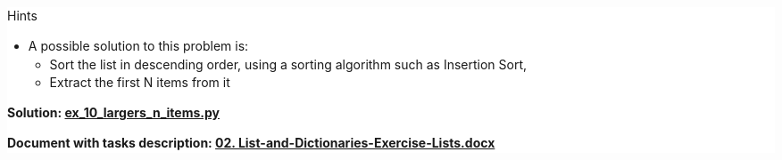 Hints
- A possible solution to this problem is:
    - Sort the list in descending order, using a sorting algorithm such as Insertion Sort,
    - Extract the first N items from it
    
<p><b>Solution: <a href="./ex_10_largers_n_items.py">ex_10_largers_n_items.py</a></b></p>

<p><b>Document with tasks description: <a href="../../resources/l_06_lambda_functions/lists/02. List-and-Dictionaries-Exercise-Lists.docx">02. List-and-Dictionaries-Exercise-Lists.docx</a></b></p>